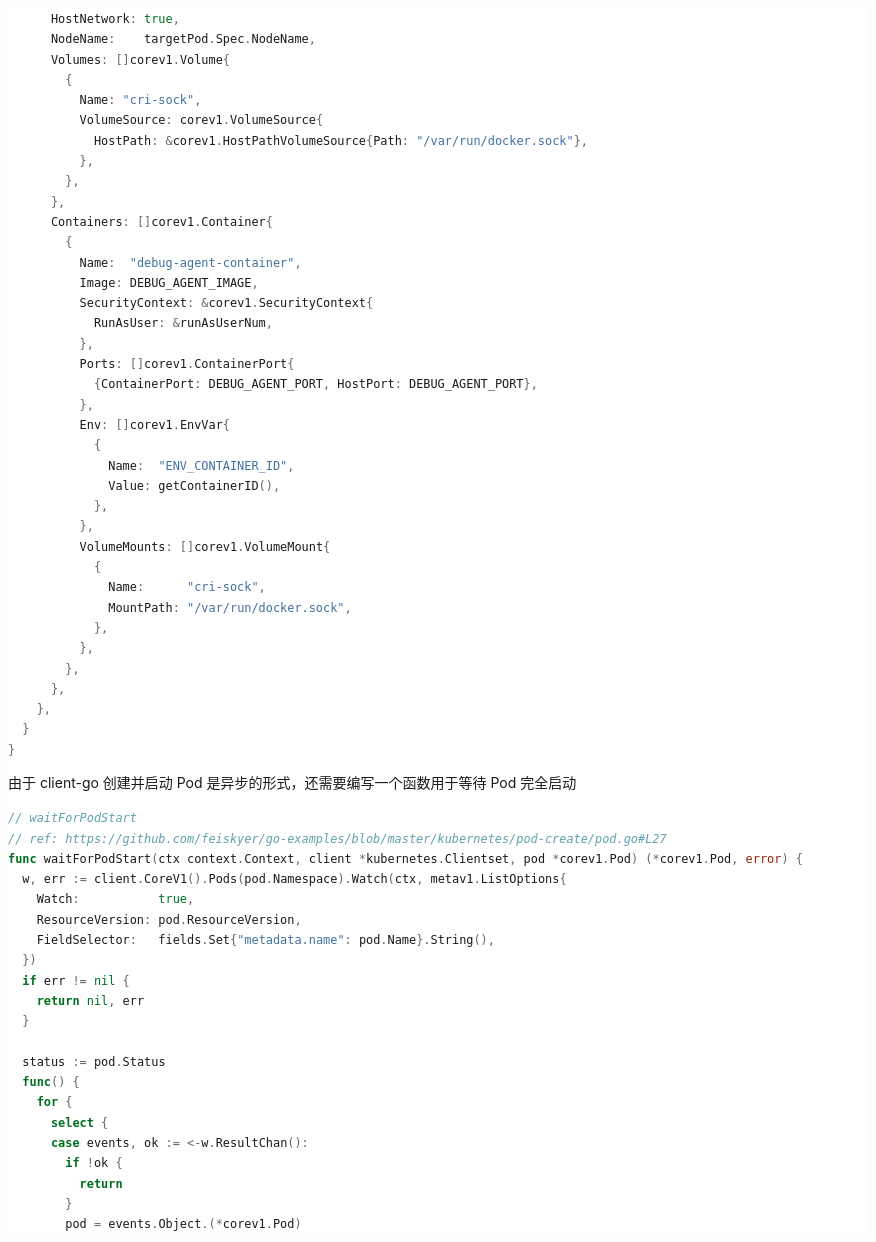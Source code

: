 ```go
      HostNetwork: true,
      NodeName:    targetPod.Spec.NodeName,
      Volumes: []corev1.Volume{
        {
          Name: "cri-sock",
          VolumeSource: corev1.VolumeSource{
            HostPath: &corev1.HostPathVolumeSource{Path: "/var/run/docker.sock"},
          },
        },
      },
      Containers: []corev1.Container{
        {
          Name:  "debug-agent-container",
          Image: DEBUG_AGENT_IMAGE,
          SecurityContext: &corev1.SecurityContext{
            RunAsUser: &runAsUserNum,
          },
          Ports: []corev1.ContainerPort{
            {ContainerPort: DEBUG_AGENT_PORT, HostPort: DEBUG_AGENT_PORT},
          },
          Env: []corev1.EnvVar{
            {
              Name:  "ENV_CONTAINER_ID",
              Value: getContainerID(),
            },
          },
          VolumeMounts: []corev1.VolumeMount{
            {
              Name:      "cri-sock",
              MountPath: "/var/run/docker.sock",
            },
          },
        },
      },
    },
  }
}
```

由于 client-go 创建并启动 Pod 是异步的形式，还需要编写一个函数用于等待 Pod 完全启动

```go
// waitForPodStart
// ref: https://github.com/feiskyer/go-examples/blob/master/kubernetes/pod-create/pod.go#L27
func waitForPodStart(ctx context.Context, client *kubernetes.Clientset, pod *corev1.Pod) (*corev1.Pod, error) {
  w, err := client.CoreV1().Pods(pod.Namespace).Watch(ctx, metav1.ListOptions{
    Watch:           true,
    ResourceVersion: pod.ResourceVersion,
    FieldSelector:   fields.Set{"metadata.name": pod.Name}.String(),
  })
  if err != nil {
    return nil, err
  }

  status := pod.Status
  func() {
    for {
      select {
      case events, ok := <-w.ResultChan():
        if !ok {
          return
        }
        pod = events.Object.(*corev1.Pod)
```